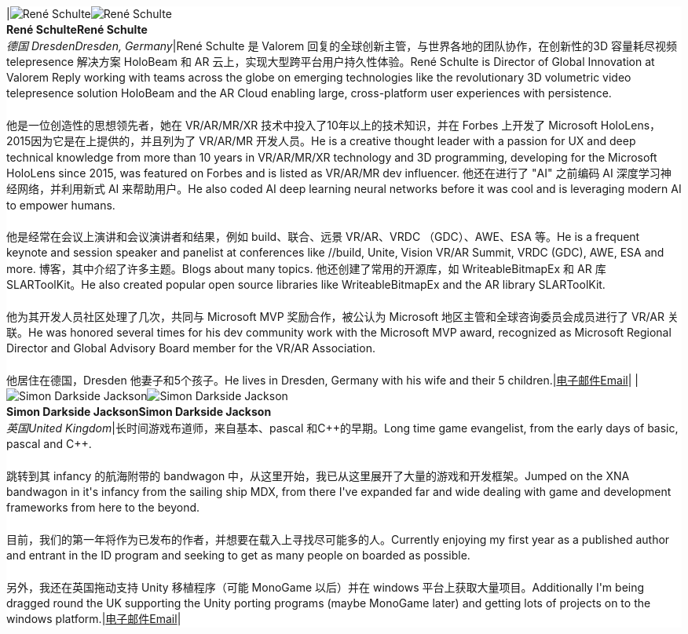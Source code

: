 |<span data-ttu-id="b70e9-347">![René Schulte](images/BiographyImages/ReneSchulte_270x270.jpg)</span><span class="sxs-lookup"><span data-stu-id="b70e9-347">![René Schulte](images/BiographyImages/ReneSchulte_270x270.jpg)</span></span></br><span data-ttu-id="b70e9-348">**René Schulte**</span><span class="sxs-lookup"><span data-stu-id="b70e9-348">**René Schulte**</span></span></br><span data-ttu-id="b70e9-349">*德国 Dresden*</span><span class="sxs-lookup"><span data-stu-id="b70e9-349">*Dresden, Germany*</span></span>|<span data-ttu-id="b70e9-350">René Schulte 是 Valorem 回复的全球创新主管，与世界各地的团队协作，在创新性的3D 容量耗尽视频 telepresence 解决方案 HoloBeam 和 AR 云上，实现大型跨平台用户持久性体验。</span><span class="sxs-lookup"><span data-stu-id="b70e9-350">René Schulte is Director of Global Innovation at Valorem Reply working with teams across the globe on emerging technologies like the revolutionary 3D volumetric video telepresence solution HoloBeam and the AR Cloud enabling large, cross-platform user experiences with persistence.</span></span></br></br><span data-ttu-id="b70e9-351">他是一位创造性的思想领先者，她在 VR/AR/MR/XR 技术中投入了10年以上的技术知识，并在 Forbes 上开发了 Microsoft HoloLens，2015因为它是在上提供的，并且列为了 VR/AR/MR 开发人员。</span><span class="sxs-lookup"><span data-stu-id="b70e9-351">He is a creative thought leader with a passion for UX and deep technical knowledge from more than 10 years in VR/AR/MR/XR technology and 3D programming, developing for the Microsoft HoloLens since 2015, was featured on Forbes and is listed as VR/AR/MR dev influencer.</span></span> <span data-ttu-id="b70e9-352">他还在进行了 "AI" 之前编码 AI 深度学习神经网络，并利用新式 AI 来帮助用户。</span><span class="sxs-lookup"><span data-stu-id="b70e9-352">He also coded AI deep learning neural networks before it was cool and is leveraging modern AI to empower humans.</span></span></br></br><span data-ttu-id="b70e9-353">他是经常在会议上演讲和会议演讲者和结果，例如 build、联合、远景 VR/AR、VRDC （GDC）、AWE、ESA 等。</span><span class="sxs-lookup"><span data-stu-id="b70e9-353">He is a frequent keynote and session speaker and panelist at conferences like //build, Unite, Vision VR/AR Summit, VRDC (GDC), AWE, ESA and more.</span></span> <span data-ttu-id="b70e9-354">博客，其中介绍了许多主题。</span><span class="sxs-lookup"><span data-stu-id="b70e9-354">Blogs about many topics.</span></span> <span data-ttu-id="b70e9-355">他还创建了常用的开源库，如 WriteableBitmapEx 和 AR 库 SLARToolKit。</span><span class="sxs-lookup"><span data-stu-id="b70e9-355">He also created popular open source libraries like WriteableBitmapEx and the AR library SLARToolKit.</span></span></br></br><span data-ttu-id="b70e9-356">他为其开发人员社区处理了几次，共同与 Microsoft MVP 奖励合作，被公认为 Microsoft 地区主管和全球咨询委员会成员进行了 VR/AR 关联。</span><span class="sxs-lookup"><span data-stu-id="b70e9-356">He was honored several times for his dev community work with the Microsoft MVP award, recognized as Microsoft Regional Director and Global Advisory Board member for the VR/AR Association.</span></span></br></br><span data-ttu-id="b70e9-357">他居住在德国，Dresden 他妻子和5个孩子。</span><span class="sxs-lookup"><span data-stu-id="b70e9-357">He lives in Dresden, Germany with his wife and their 5 children.</span></span>|[<span data-ttu-id="b70e9-358">电子邮件</span><span class="sxs-lookup"><span data-stu-id="b70e9-358">Email</span></span>](mailto:schulte.rene@outlook.com)|
|<span data-ttu-id="b70e9-359">![Simon Darkside Jackson](images/BiographyImages/SimonJackson_270x270.jpg)</span><span class="sxs-lookup"><span data-stu-id="b70e9-359">![Simon Darkside Jackson](images/BiographyImages/SimonJackson_270x270.jpg)</span></span></br><span data-ttu-id="b70e9-360">**Simon Darkside Jackson**</span><span class="sxs-lookup"><span data-stu-id="b70e9-360">**Simon Darkside Jackson**</span></span></br><span data-ttu-id="b70e9-361">*英国*</span><span class="sxs-lookup"><span data-stu-id="b70e9-361">*United Kingdom*</span></span>|<span data-ttu-id="b70e9-362">长时间游戏布道师，来自基本、pascal 和C++的早期。</span><span class="sxs-lookup"><span data-stu-id="b70e9-362">Long time game evangelist, from the early days of basic, pascal and C++.</span></span></br></br><span data-ttu-id="b70e9-363">跳转到其 infancy 的航海附带的 bandwagon 中，从这里开始，我已从这里展开了大量的游戏和开发框架。</span><span class="sxs-lookup"><span data-stu-id="b70e9-363">Jumped on the XNA bandwagon in it's infancy from the sailing ship MDX, from there I've expanded far and wide dealing with game and development frameworks from here to the beyond.</span></span></br></br><span data-ttu-id="b70e9-364">目前，我们的第一年将作为已发布的作者，并想要在载入上寻找尽可能多的人。</span><span class="sxs-lookup"><span data-stu-id="b70e9-364">Currently enjoying my first year as a published author and entrant in the ID program and seeking to get as many people on boarded as possible.</span></span></br></br><span data-ttu-id="b70e9-365">另外，我还在英国拖动支持 Unity 移植程序（可能 MonoGame 以后）并在 windows 平台上获取大量项目。</span><span class="sxs-lookup"><span data-stu-id="b70e9-365">Additionally I'm being dragged round the UK supporting the Unity porting programs (maybe MonoGame later) and getting lots of projects on to the windows platform.</span></span>|[<span data-ttu-id="b70e9-366">电子邮件</span><span class="sxs-lookup"><span data-stu-id="b70e9-366">Email</span></span>](mailto:gamedevspace@hotmail.co.uk)|